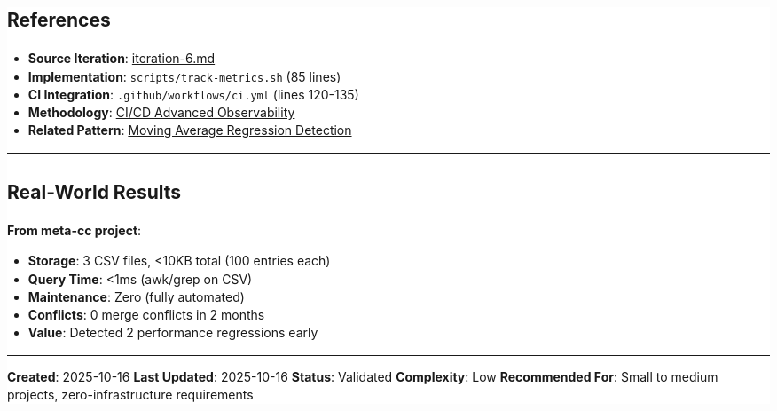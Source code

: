 
## References

- **Source Iteration**: [iteration-6.md](../iteration-6.md)
- **Implementation**: `scripts/track-metrics.sh` (85 lines)
- **CI Integration**: `.github/workflows/ci.yml` (lines 120-135)
- **Methodology**: [CI/CD Advanced Observability](../../docs/methodology/ci-cd-advanced-observability.md#historical-metrics-tracking)
- **Related Pattern**: [Moving Average Regression Detection](./moving-average-regression-detection.md)

---

## Real-World Results

**From meta-cc project**:
- **Storage**: 3 CSV files, <10KB total (100 entries each)
- **Query Time**: <1ms (awk/grep on CSV)
- **Maintenance**: Zero (fully automated)
- **Conflicts**: 0 merge conflicts in 2 months
- **Value**: Detected 2 performance regressions early

---

**Created**: 2025-10-16
**Last Updated**: 2025-10-16
**Status**: Validated
**Complexity**: Low
**Recommended For**: Small to medium projects, zero-infrastructure requirements
